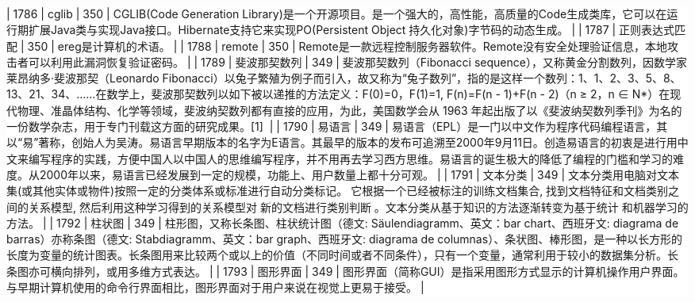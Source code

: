 | 1786 | cglib     | 350  | CGLIB(Code Generation Library)是一个开源项目。是一个强大的，高性能，高质量的Code生成类库，它可以在运行期扩展Java类与实现Java接口。Hibernate支持它来实现PO(Persistent Object 持久化对象)字节码的动态生成。                                                                                                                                                                                                                                                                                                                                                                                                                                                                                                                                                                 |
| 1787 | 正则表达式匹配   | 350  | ereg是计算机的术语。                                                                                                                                                                                                                                                                                                                                                                                                                                                                                                                                                                                                                                                                                              |
| 1788 | remote    | 350  | Remote是一款远程控制服务器软件。Remote没有安全处理验证信息，本地攻击者可以利用此漏洞恢复验证密码。                                                                                                                                                                                                                                                                                                                                                                                                                                                                                                                                                                                                                                                   |
| 1789 | 斐波那契数列    | 349  | 斐波那契数列（Fibonacci sequence），又称黄金分割数列，因数学家莱昂纳多·斐波那契（Leonardo Fibonacci）以兔子繁殖为例子而引入，故又称为“兔子数列”，指的是这样一个数列：1、1、2、3、5、8、13、21、34、……在数学上，斐波那契数列以如下被以递推的方法定义：F(0)=0，F(1)=1, F(n)=F(n - 1)+F(n - 2)（n ≥ 2，n ∈ N*）在现代物理、准晶体结构、化学等领域，斐波纳契数列都有直接的应用，为此，美国数学会从 1963 年起出版了以《斐波纳契数列季刊》为名的一份数学杂志，用于专门刊载这方面的研究成果。[1]                                                                                                                                                                                                                                                                                                                                                                                                       |
| 1790 | 易语言       | 349  | 易语言（EPL）是一门以中文作为程序代码编程语言，其以“易”著称，创始人为吴涛。易语言早期版本的名字为E语言。其最早的版本的发布可追溯至2000年9月11日。创造易语言的初衷是进行用中文来编写程序的实践，方便中国人以中国人的思维编写程序，并不用再去学习西方思维。易语言的诞生极大的降低了编程的门槛和学习的难度。从2000年以来，易语言已经发展到一定的规模，功能上、用户数量上都十分可观。                                                                                                                                                                                                                                                                                                                                                                                                                                                                                                         |
| 1791 | 文本分类      | 349  | 文本分类用电脑对文本集(或其他实体或物件)按照一定的分类体系或标准进行自动分类标记。 它根据一个已经被标注的训练文档集合, 找到文档特征和文档类别之间的关系模型, 然后利用这种学习得到的关系模型对 新的文档进行类别判断 。文本分类从基于知识的方法逐渐转变为基于统计 和机器学习的方法。                                                                                                                                                                                                                                                                                                                                                                                                                                                                                                                                                            |
| 1792 | 柱状图       | 349  | 柱形图，又称长条图、柱状统计图（德文: Säulendiagramm、英文：bar chart、西班牙文: diagrama de barras）亦称条图（德文: Stabdiagramm、英文：bar graph、西班牙文: diagrama de columnas）、条状图、棒形图，是一种以长方形的长度为变量的统计图表。长条图用来比较两个或以上的价值（不同时间或者不同条件），只有一个变量，通常利用于较小的数据集分析。长条图亦可横向排列，或用多维方式表达。                                                                                                                                                                                                                                                                                                                                                                                                                                                                   |
| 1793 | 图形界面      | 349  | 图形界面（简称GUI）是指采用图形方式显示的计算机操作用户界面。与早期计算机使用的命令行界面相比，图形界面对于用户来说在视觉上更易于接受。                                                                                                                                                                                                                                                                                                                                                                                                                                                                                                                                                                                                                                     |